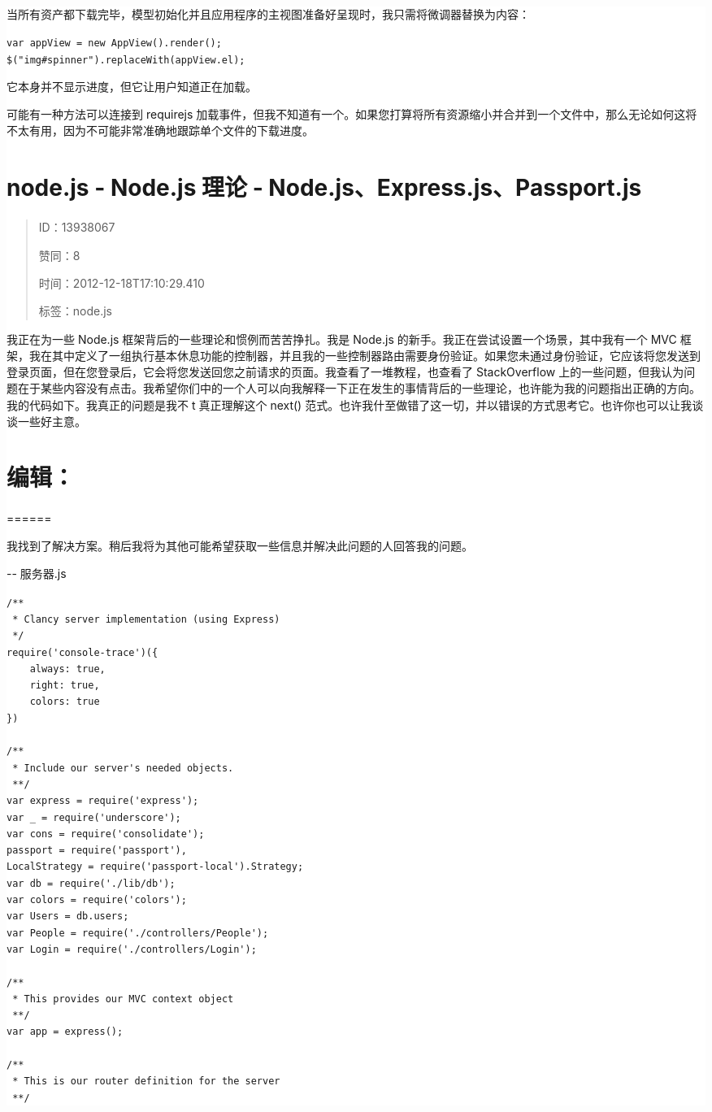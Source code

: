 当所有资产都下载完毕，模型初始化并且应用程序的主视图准备好呈现时，我只需将微调器替换为内容：

```
var appView = new AppView().render();
$("img#spinner").replaceWith(appView.el); 
```

它本身并不显示进度，但它让用户知道正在加载。

可能有一种方法可以连接到 requirejs 加载事件，但我不知道有一个。如果您打算将所有资源缩小并合并到一个文件中，那么无论如何这将不太有用，因为不可能非常准确地跟踪单个文件的下载进度。

# node.js - Node.js 理论 - Node.js、Express.js、Passport.js

> ID：13938067
> 
> 赞同：8
> 
> 时间：2012-12-18T17:10:29.410
> 
> 标签：node.js

我正在为一些 Node.js 框架背后的一些理论和惯例而苦苦挣扎。我是 Node.js 的新手。我正在尝试设置一个场景，其中我有一个 MVC 框架，我在其中定义了一组执行基本休息功能的控制器，并且我的一些控制器路由需要身份验证。如果您未通过身份验证，它应该将您发送到登录页面，但在您登录后，它会将您发送回您之前请求的页面。我查看了一堆教程，也查看了 StackOverflow 上的一些问题，但我认为问题在于某些内容没有点击。我希望你们中的一个人可以向我解释一下正在发生的事情背后的一些理论，也许能为我的问题指出正确的方向。我的代码如下。我真正的问题是我不 t 真正理解这个 next() 范式。也许我什至做错了这一切，并以错误的方式思考它。也许你也可以让我谈谈一些好主意。

# 编辑：

======

我找到了解决方案。稍后我将为其他可能希望获取一些信息并解决此问题的人回答我的问题。

-- 服务器.js

```
/**
 * Clancy server implementation (using Express)
 */
require('console-trace')({
    always: true,
    right: true,
    colors: true
})

/**
 * Include our server's needed objects. 
 **/
var express = require('express');
var _ = require('underscore');
var cons = require('consolidate');
passport = require('passport'),
LocalStrategy = require('passport-local').Strategy;
var db = require('./lib/db');
var colors = require('colors');
var Users = db.users;
var People = require('./controllers/People');
var Login = require('./controllers/Login');

/**
 * This provides our MVC context object
 **/
var app = express();

/**
 * This is our router definition for the server 
 **/
```